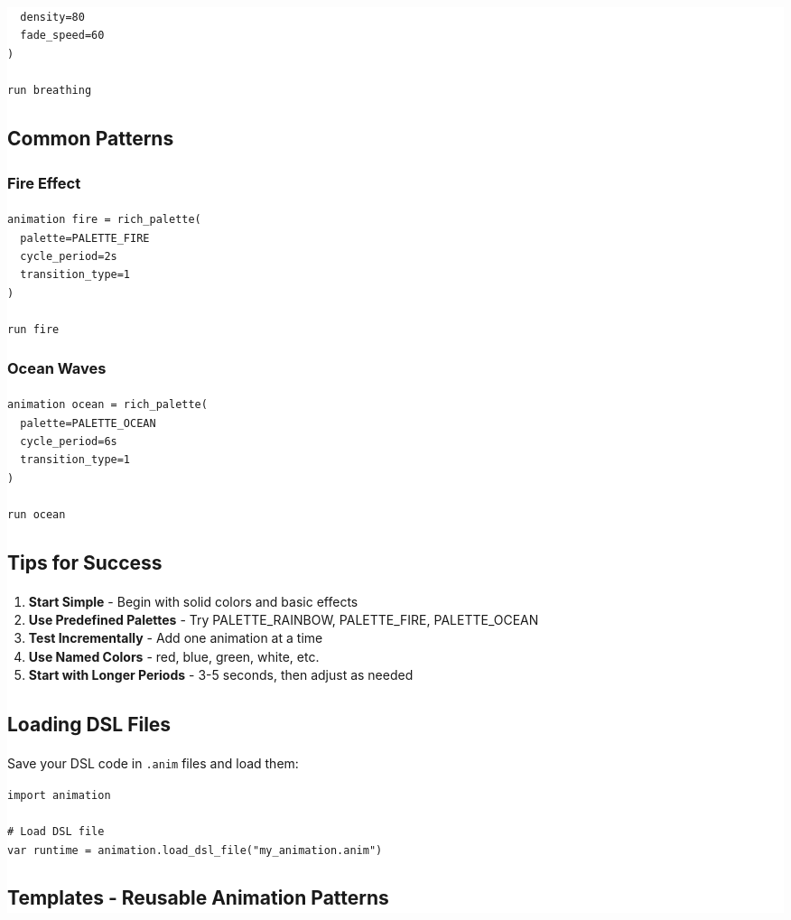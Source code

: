 ```berry
  density=80
  fade_speed=60
)

run breathing
```

## Common Patterns

### Fire Effect
```berry
animation fire = rich_palette(
  palette=PALETTE_FIRE
  cycle_period=2s
  transition_type=1
)

run fire
```

### Ocean Waves
```berry
animation ocean = rich_palette(
  palette=PALETTE_OCEAN
  cycle_period=6s
  transition_type=1
)

run ocean
```

## Tips for Success

1. **Start Simple** - Begin with solid colors and basic effects
2. **Use Predefined Palettes** - Try PALETTE_RAINBOW, PALETTE_FIRE, PALETTE_OCEAN
3. **Test Incrementally** - Add one animation at a time
4. **Use Named Colors** - red, blue, green, white, etc.
5. **Start with Longer Periods** - 3-5 seconds, then adjust as needed

## Loading DSL Files

Save your DSL code in `.anim` files and load them:

```berry
import animation

# Load DSL file
var runtime = animation.load_dsl_file("my_animation.anim")
```

## Templates - Reusable Animation Patterns
